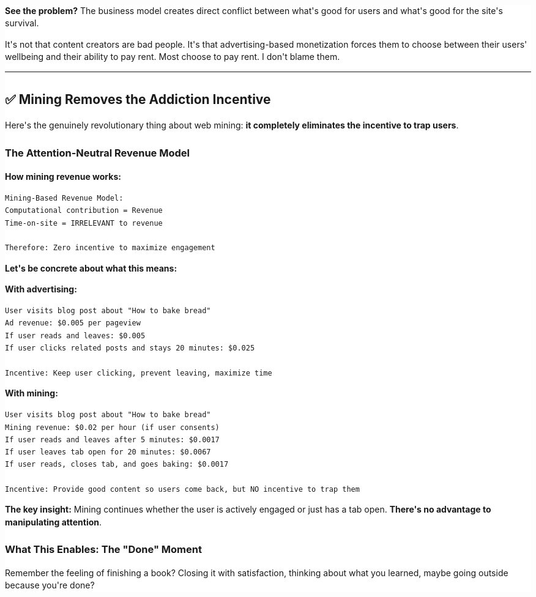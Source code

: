 **See the problem?** The business model creates direct conflict between what's good for users and what's good for the site's survival.

It's not that content creators are bad people. It's that advertising-based monetization forces them to choose between their users' wellbeing and their ability to pay rent. Most choose to pay rent. I don't blame them.

---

## ✅ Mining Removes the Addiction Incentive

Here's the genuinely revolutionary thing about web mining: **it completely eliminates the incentive to trap users**.

### The Attention-Neutral Revenue Model

**How mining revenue works:**

```
Mining-Based Revenue Model:
Computational contribution = Revenue
Time-on-site = IRRELEVANT to revenue

Therefore: Zero incentive to maximize engagement
```

**Let's be concrete about what this means:**

**With advertising:**
```
User visits blog post about "How to bake bread"
Ad revenue: $0.005 per pageview
If user reads and leaves: $0.005
If user clicks related posts and stays 20 minutes: $0.025

Incentive: Keep user clicking, prevent leaving, maximize time
```

**With mining:**
```
User visits blog post about "How to bake bread"  
Mining revenue: $0.02 per hour (if user consents)
If user reads and leaves after 5 minutes: $0.0017
If user leaves tab open for 20 minutes: $0.0067
If user reads, closes tab, and goes baking: $0.0017

Incentive: Provide good content so users come back, but NO incentive to trap them
```

**The key insight:** Mining continues whether the user is actively engaged or just has a tab open. **There's no advantage to manipulating attention**.

### What This Enables: The "Done" Moment

Remember the feeling of finishing a book? Closing it with satisfaction, thinking about what you learned, maybe going outside because you're done? 
